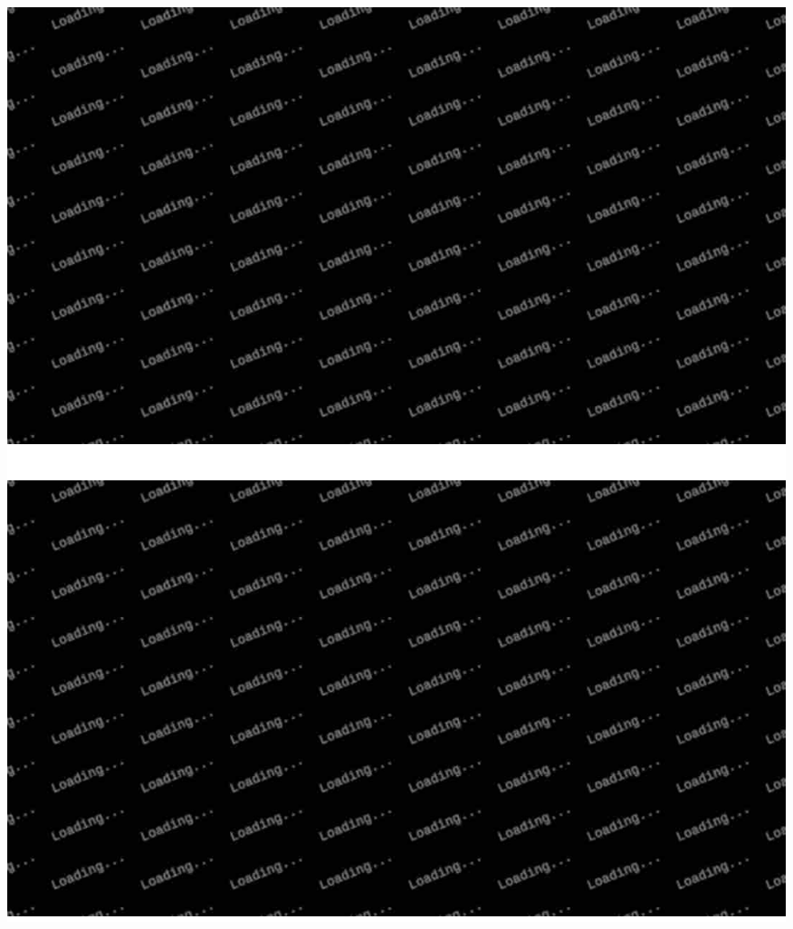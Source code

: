  <img width="100%" height="100%" class="lazyload" src="./../images/loading.jpg"
 data-src="./../images/VA34/bd-22180-1090px.jpg"
 data-srcset="./../images/VA34/bd-22180-512px.jpg 512w,
 ./../images/VA34/bd-22180-768px.jpg 768w,
 ./../images/VA34/bd-22180-1090px.jpg 1090w"
 sizes="(min-width: 1218px) 1090px,
 (min-width: 768px) 87vw,
 89vw" />
</div>

<br>

<div id="container1" class="twentytwenty-container">
 <img width="100%" height="100%" class="lazyload" src="./../images/loading.jpg"
 data-src="./../images/VA34/tv-22345-1090px.jpg"